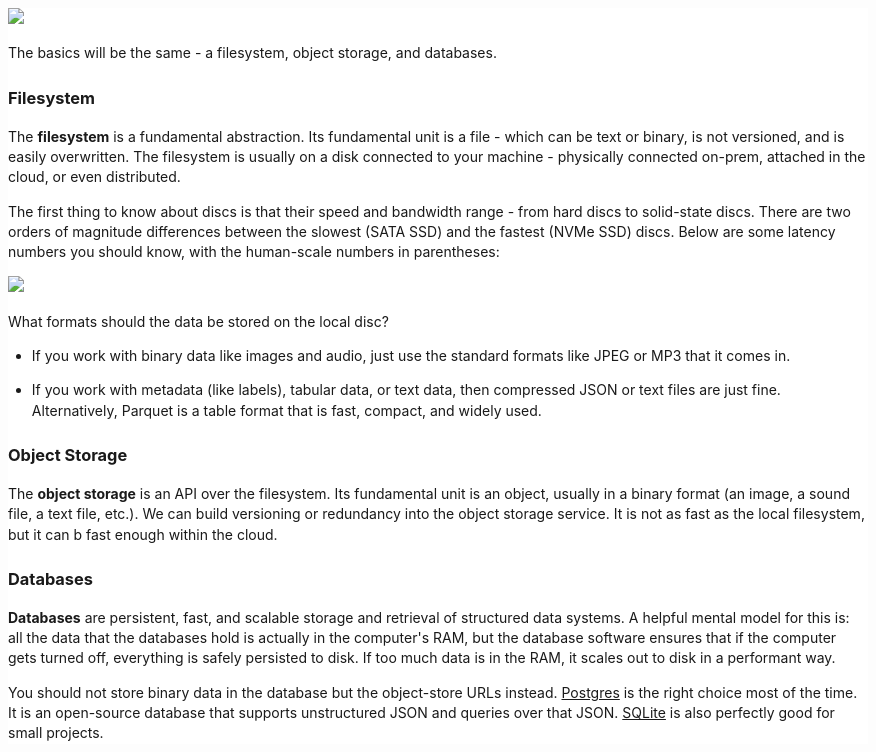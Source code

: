 ![](./media/image2.png)


The basics will be the same - a filesystem, object storage, and
databases.

### Filesystem

The **filesystem** is a fundamental abstraction. Its fundamental unit is
a file - which can be text or binary, is not versioned, and is easily
overwritten. The filesystem is usually on a disk connected to your
machine - physically connected on-prem, attached in the cloud, or even
distributed.

The first thing to know about discs is that their speed and bandwidth
range - from hard discs to solid-state discs. There are two orders of
magnitude differences between the slowest (SATA SSD) and the fastest
(NVMe SSD) discs. Below are some latency numbers you should know, with
the human-scale numbers in parentheses:

![](./media/image12.png)


What formats should the data be stored on the local disc?

-   If you work with binary data like images and audio, just use the
standard formats like JPEG or MP3 that it comes in.

-   If you work with metadata (like labels), tabular data, or text data,
then compressed JSON or text files are just fine. Alternatively,
Parquet is a table format that is fast, compact, and widely used.

### Object Storage

The **object storage** is an API over the filesystem. Its fundamental
unit is an object, usually in a binary format (an image, a sound file, a
text file, etc.). We can build versioning or redundancy into the object
storage service. It is not as fast as the local filesystem, but it can b
fast enough within the cloud.

### Databases

**Databases** are persistent, fast, and scalable storage and retrieval
of structured data systems. A helpful mental model for this is: all the
data that the databases hold is actually in the computer\'s RAM, but the
database software ensures that if the computer gets turned off,
everything is safely persisted to disk. If too much data is in the RAM,
it scales out to disk in a performant way.

You should not store binary data in the database but the object-store
URLs instead. [Postgres](https://www.postgresql.org/) is
the right choice most of the time. It is an open-source database that
supports unstructured JSON and queries over that JSON.
[SQLite](https://www.sqlite.org/) is also perfectly good
for small projects.
